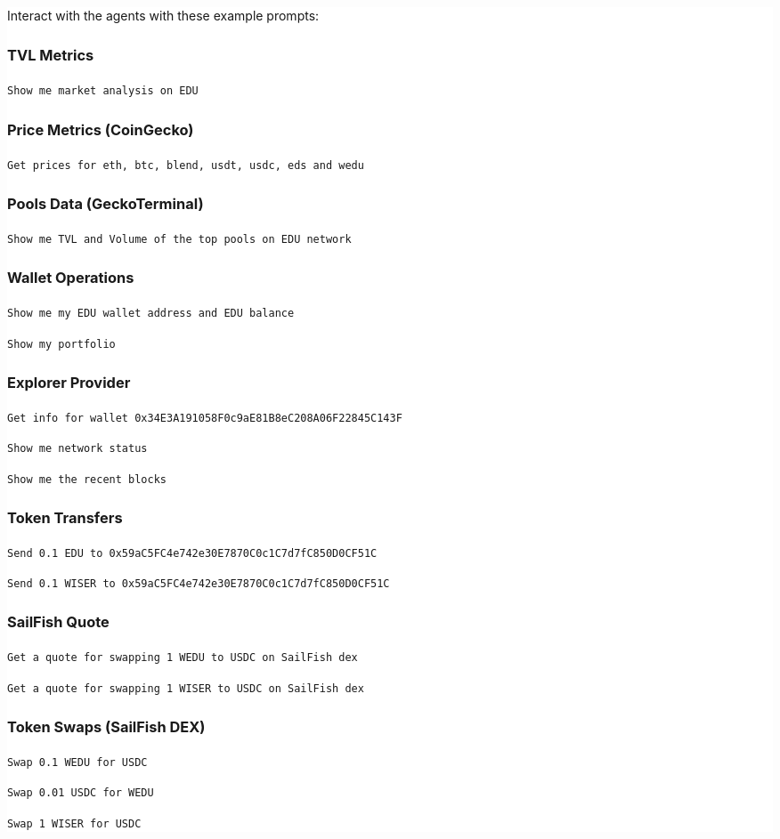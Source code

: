 Interact with the agents with these example prompts:

### TVL Metrics
```
Show me market analysis on EDU
```

### Price Metrics (CoinGecko)
```
Get prices for eth, btc, blend, usdt, usdc, eds and wedu
```

### Pools Data (GeckoTerminal)
```
Show me TVL and Volume of the top pools on EDU network
```

### Wallet Operations
```
Show me my EDU wallet address and EDU balance
```
```
Show my portfolio
```

### Explorer Provider
```
Get info for wallet 0x34E3A191058F0c9aE81B8eC208A06F22845C143F
```
```
Show me network status
```
```
Show me the recent blocks
```

### Token Transfers
```
Send 0.1 EDU to 0x59aC5FC4e742e30E7870C0c1C7d7fC850D0CF51C
```
```
Send 0.1 WISER to 0x59aC5FC4e742e30E7870C0c1C7d7fC850D0CF51C
```
### SailFish Quote 
```
Get a quote for swapping 1 WEDU to USDC on SailFish dex
```
```
Get a quote for swapping 1 WISER to USDC on SailFish dex
```

### Token Swaps (SailFish DEX)
```
Swap 0.1 WEDU for USDC
```
```
Swap 0.01 USDC for WEDU
```
```
Swap 1 WISER for USDC
```
